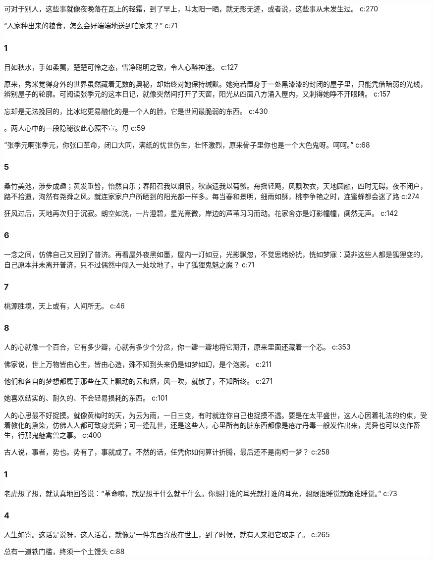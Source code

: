 可对于别人，这些事就像夜晚落在瓦上的轻霜，到了早上，叫太阳一晒，就无影无迹，或者说，这些事从未发生过。 c:270

“人家种出来的粮食，怎么会好端端地送到咱家来？” c:71

### 1

目如秋水，手如柔荑，楚楚可怜之态，雪净聪明之致，令人心醉神迷。 c:127

原来，秀米觉得身外的世界虽然藏着无数的奥秘，却始终对她保持缄默。她宛若置身于一处黑漆漆的封闭的屋子里，只能凭借暗弱的光线，辨别屋子的轮廓。可阅读张季元的这本日记，就像突然间打开了天窗，阳光从四面八方涌入屋内，又刺得她睁不开眼睛。 c:157

忘却是无法挽回的，比冰坨更易融化的是一个人的脸，它是世间最脆弱的东西。 c:430

。两人心中的一段隐秘彼此心照不宣。母 c:59

“张季元啊张季元，你张口革命，闭口大同，满纸的忧世伤生，壮怀激烈，原来骨子里你也是一个大色鬼呀。呵呵。” c:68

### 5

桑竹美池，涉步成趣；黄发垂髫，怡然自乐；春阳召我以烟景，秋霜遗我以菊蟹。舟摇轻飏，风飘吹衣，天地圆融，四时无碍。夜不闭户，路不拾遗，洵然有尧舜之风。就连家家户户所晒到的阳光都一样多。每当春和景明，细雨如酥，桃李争艳之时，连蜜蜂都会迷了路 c:274

狂风过后，天地再次归于沉寂。朗空如洗，一片澄碧，星光熹微，岸边的芦苇习习而动。花家舍亦是灯影幢幢，阒然无声。 c:142

### 6

一念之间，仿佛自己又回到了普济。再看屋外夜黑如墨，屋内一灯如豆，光影飘忽，不觉思绪纷扰，恍如梦寐：莫非这些人都是狐狸变的，自己原本并未离开普济，只不过偶然中闯入一处坟地了，中了狐狸鬼魅之魔？ c:71

### 7

桃源胜境，天上或有，人间所无。 c:46

### 8

人的心就像一个百合，它有多少瓣，心就有多少个分岔，你一瓣一瓣地将它掰开，原来里面还藏着一个芯。 c:353

佛家说，世上万物皆由心生，皆由心造，殊不知到头来仍是如梦如幻，是个泡影。 c:211

他们和各自的梦想都属于那些在天上飘动的云和烟，风一吹，就散了，不知所终。 c:271

她喜欢结实的、耐久的、不会轻易损耗的东西。 c:101

人的心思最不好捉摸。就像黄梅时的天，为云为雨，一日三变，有时就连你自己也捉摸不透。要是在太平盛世，这人心因着礼法的约束，受着教化的熏染，仿佛人人都可致身尧舜；可一逢乱世，还是这些人，心里所有的脏东西都像是疮疔丹毒一般发作出来，尧舜也可以变作畜生，行那鬼魅禽兽之事。 c:400

古人说，事者，势也。势有了，事就成了。不然的话，任凭你如何算计折腾，最后还不是南柯一梦？ c:258

### 1

老虎想了想，就认真地回答说：“革命嘛，就是想干什么就干什么。你想打谁的耳光就打谁的耳光，想跟谁睡觉就跟谁睡觉。” c:73

### 4

人生如寄。这话是说呀，这人活着，就像是一件东西寄放在世上，到了时候，就有人来把它取走了。 c:265

总有一道铁门槛，终须一个土馒头 c:88
